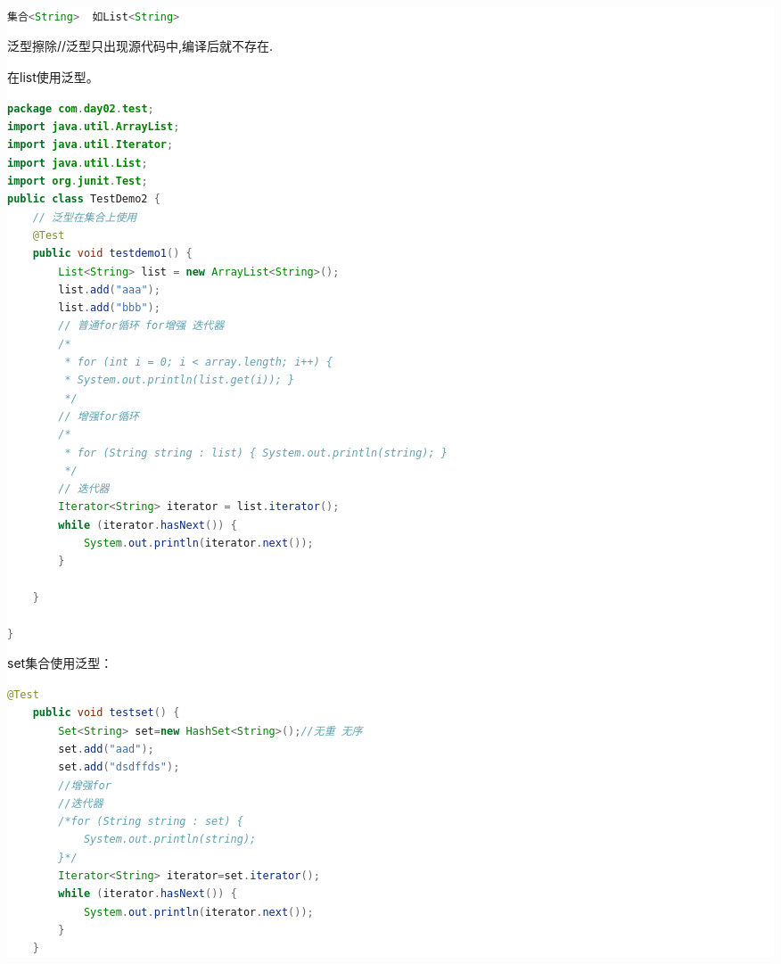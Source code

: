 ```java
集合<String>  如List<String>
```

泛型擦除//泛型只出现源代码中,编译后就不存在.



在list使用泛型。

```java
package com.day02.test;
import java.util.ArrayList;
import java.util.Iterator;
import java.util.List;
import org.junit.Test;
public class TestDemo2 {
	// 泛型在集合上使用
	@Test
	public void testdemo1() {
		List<String> list = new ArrayList<String>();
		list.add("aaa");
		list.add("bbb");
		// 普通for循环 for增强 迭代器
		/*
		 * for (int i = 0; i < array.length; i++) {
		 * System.out.println(list.get(i)); }
		 */
		// 增强for循环
		/*
		 * for (String string : list) { System.out.println(string); }
		 */
		// 迭代器
		Iterator<String> iterator = list.iterator();
		while (iterator.hasNext()) {
			System.out.println(iterator.next());
		}

	}

}

```

set集合使用泛型：

```java
@Test
	public void testset() {
		Set<String> set=new HashSet<String>();//无重 无序
		set.add("aad");
		set.add("dsdffds");
		//增强for
		//迭代器
		/*for (String string : set) {
			System.out.println(string);
		}*/
		Iterator<String> iterator=set.iterator();
		while (iterator.hasNext()) {
			System.out.println(iterator.next());	
        }	
	}
```
